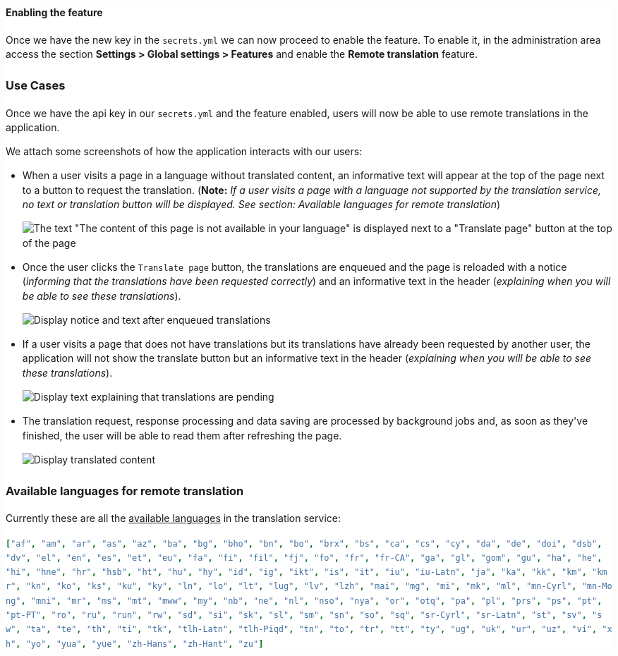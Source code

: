 #### Enabling the feature

Once we have the new key in the `secrets.yml` we can now proceed to enable the feature. To enable it, in the administration area access the section **Settings > Global settings > Features** and enable the **Remote translation** feature.

### Use Cases

Once we have the api key in our `secrets.yml` and the feature enabled, users will now be able to use remote translations in the application.

We attach some screenshots of how the application interacts with our users:

* When a user visits a page in a language without translated content, an informative text will appear at the top of the page next to a button to request the translation. (**Note:** *If a user visits a page with a language not supported by the translation service, no text or translation button will be displayed. See section: Available languages for remote translation*)

  ![The text "The content of this page is not available in your language" is displayed next to a "Translate page" button at the top of the page](../../img/translations/remote_translations/display-text-and-button-en.png)

* Once the user clicks the `Translate page` button, the translations are enqueued and the page is reloaded with a notice (*informing that the translations have been requested correctly*) and an informative text in the header (*explaining when you will be able to see these translations*).

  ![Display notice and text after enqueued translations](../../img/translations/remote_translations/display-notice-and-text-after-enqueued-en.png)

* If a user visits a page that does not have translations but its translations have already been requested by another user, the application will not show the translate button but an informative text in the header (*explaining when you will be able to see these translations*).

  ![Display text explaining that translations are pending](../../img/translations/remote_translations/display-text-translations-pending-en.png)

* The translation request, response processing and data saving are processed by background jobs and, as soon as they've finished, the user will be able to read them after refreshing the page.

  ![Display translated content](../../img/translations/remote_translations/display-translated-content-en.png)

### Available languages for remote translation

Currently these are all the [available languages](https://api.cognitive.microsofttranslator.com/languages?api-version=3.0) in the translation service:

```yml
["af", "am", "ar", "as", "az", "ba", "bg", "bho", "bn", "bo", "brx", "bs", "ca", "cs", "cy", "da", "de", "doi", "dsb", "dv", "el", "en", "es", "et", "eu", "fa", "fi", "fil", "fj", "fo", "fr", "fr-CA", "ga", "gl", "gom", "gu", "ha", "he", "hi", "hne", "hr", "hsb", "ht", "hu", "hy", "id", "ig", "ikt", "is", "it", "iu", "iu-Latn", "ja", "ka", "kk", "km", "kmr", "kn", "ko", "ks", "ku", "ky", "ln", "lo", "lt", "lug", "lv", "lzh", "mai", "mg", "mi", "mk", "ml", "mn-Cyrl", "mn-Mong", "mni", "mr", "ms", "mt", "mww", "my", "nb", "ne", "nl", "nso", "nya", "or", "otq", "pa", "pl", "prs", "ps", "pt", "pt-PT", "ro", "ru", "run", "rw", "sd", "si", "sk", "sl", "sm", "sn", "so", "sq", "sr-Cyrl", "sr-Latn", "st", "sv", "sw", "ta", "te", "th", "ti", "tk", "tlh-Latn", "tlh-Piqd", "tn", "to", "tr", "tt", "ty", "ug", "uk", "ur", "uz", "vi", "xh", "yo", "yua", "yue", "zh-Hans", "zh-Hant", "zu"]
```

